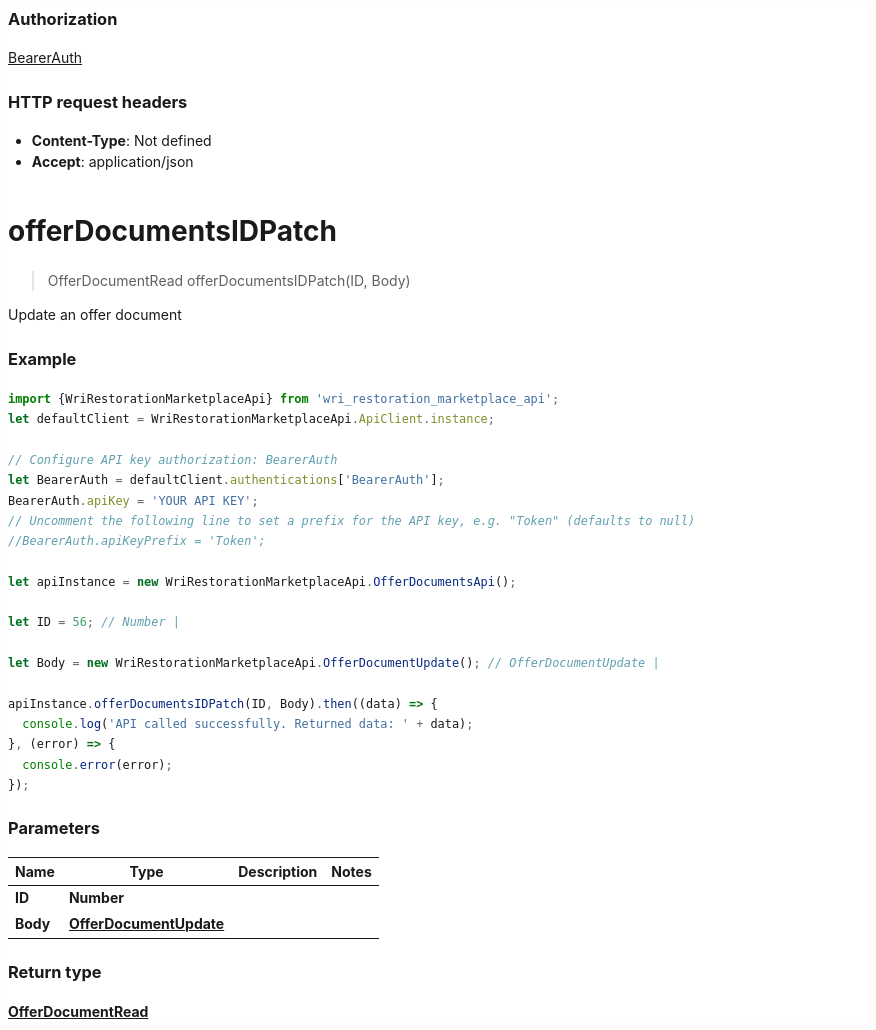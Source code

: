 ### Authorization

[BearerAuth](../README.md#BearerAuth)

### HTTP request headers

 - **Content-Type**: Not defined
 - **Accept**: application/json

<a name="offerDocumentsIDPatch"></a>
# **offerDocumentsIDPatch**
> OfferDocumentRead offerDocumentsIDPatch(ID, Body)

Update an offer document

### Example
```javascript
import {WriRestorationMarketplaceApi} from 'wri_restoration_marketplace_api';
let defaultClient = WriRestorationMarketplaceApi.ApiClient.instance;

// Configure API key authorization: BearerAuth
let BearerAuth = defaultClient.authentications['BearerAuth'];
BearerAuth.apiKey = 'YOUR API KEY';
// Uncomment the following line to set a prefix for the API key, e.g. "Token" (defaults to null)
//BearerAuth.apiKeyPrefix = 'Token';

let apiInstance = new WriRestorationMarketplaceApi.OfferDocumentsApi();

let ID = 56; // Number | 

let Body = new WriRestorationMarketplaceApi.OfferDocumentUpdate(); // OfferDocumentUpdate | 

apiInstance.offerDocumentsIDPatch(ID, Body).then((data) => {
  console.log('API called successfully. Returned data: ' + data);
}, (error) => {
  console.error(error);
});

```

### Parameters

Name | Type | Description  | Notes
------------- | ------------- | ------------- | -------------
 **ID** | **Number**|  | 
 **Body** | [**OfferDocumentUpdate**](OfferDocumentUpdate.md)|  | 

### Return type

[**OfferDocumentRead**](OfferDocumentRead.md)
